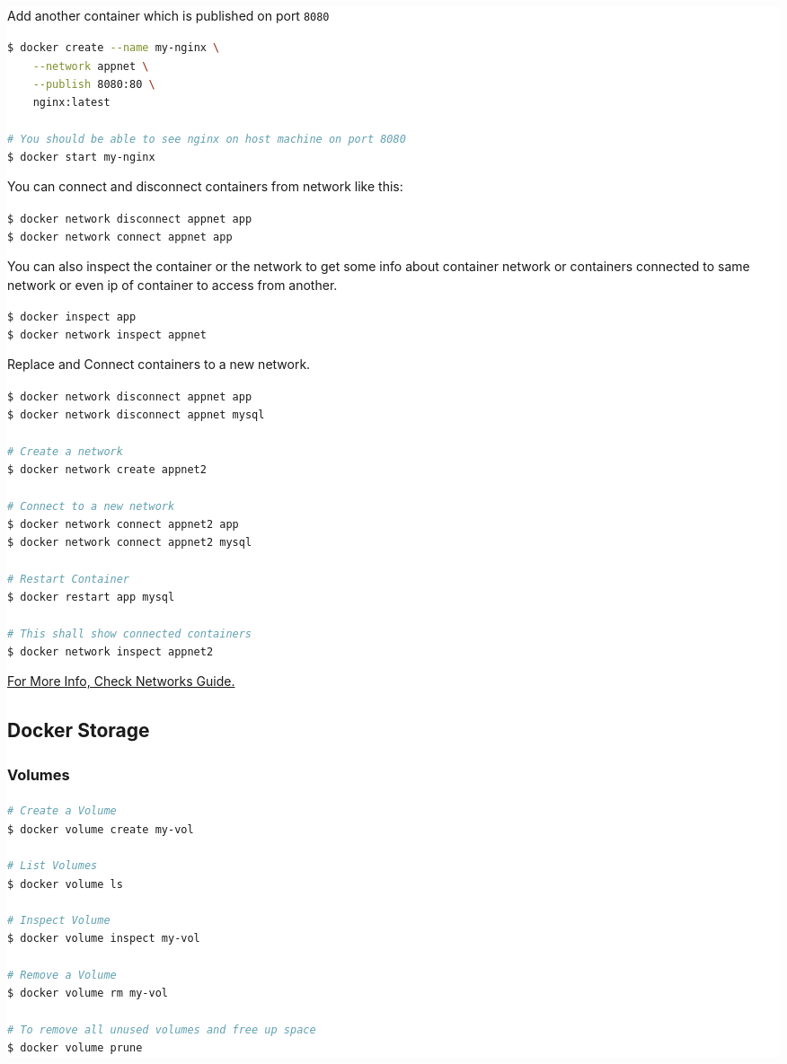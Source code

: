 Add another container which is published on port `8080`

```bash
$ docker create --name my-nginx \
    --network appnet \
    --publish 8080:80 \
    nginx:latest

# You should be able to see nginx on host machine on port 8080
$ docker start my-nginx
```

You can connect and disconnect containers from network like this:

```bash
$ docker network disconnect appnet app
$ docker network connect appnet app
```

You can also inspect the container or the network to get some info about container network or containers connected to same network or even ip of container to access from another.

```bash
$ docker inspect app
$ docker network inspect appnet
```

Replace and Connect containers to a new network.

```bash
$ docker network disconnect appnet app
$ docker network disconnect appnet mysql

# Create a network
$ docker network create appnet2

# Connect to a new network
$ docker network connect appnet2 app
$ docker network connect appnet2 mysql

# Restart Container
$ docker restart app mysql

# This shall show connected containers
$ docker network inspect appnet2
```

[For More Info, Check Networks Guide.](https://docs.docker.com/network/)


Docker Storage
--------------

### Volumes

```bash
# Create a Volume
$ docker volume create my-vol

# List Volumes
$ docker volume ls

# Inspect Volume
$ docker volume inspect my-vol

# Remove a Volume
$ docker volume rm my-vol

# To remove all unused volumes and free up space
$ docker volume prune
```